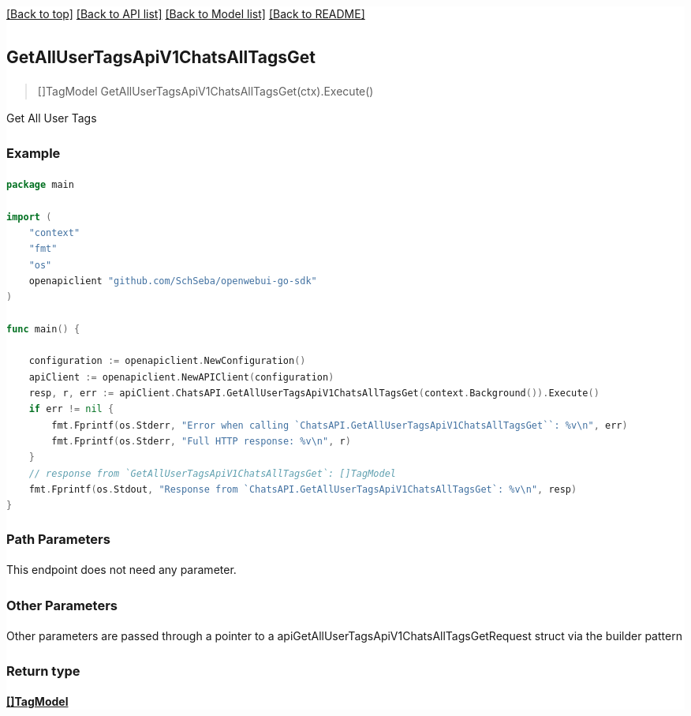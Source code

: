 [[Back to top]](#) [[Back to API list]](../README.md#documentation-for-api-endpoints)
[[Back to Model list]](../README.md#documentation-for-models)
[[Back to README]](../README.md)


## GetAllUserTagsApiV1ChatsAllTagsGet

> []TagModel GetAllUserTagsApiV1ChatsAllTagsGet(ctx).Execute()

Get All User Tags

### Example

```go
package main

import (
	"context"
	"fmt"
	"os"
	openapiclient "github.com/SchSeba/openwebui-go-sdk"
)

func main() {

	configuration := openapiclient.NewConfiguration()
	apiClient := openapiclient.NewAPIClient(configuration)
	resp, r, err := apiClient.ChatsAPI.GetAllUserTagsApiV1ChatsAllTagsGet(context.Background()).Execute()
	if err != nil {
		fmt.Fprintf(os.Stderr, "Error when calling `ChatsAPI.GetAllUserTagsApiV1ChatsAllTagsGet``: %v\n", err)
		fmt.Fprintf(os.Stderr, "Full HTTP response: %v\n", r)
	}
	// response from `GetAllUserTagsApiV1ChatsAllTagsGet`: []TagModel
	fmt.Fprintf(os.Stdout, "Response from `ChatsAPI.GetAllUserTagsApiV1ChatsAllTagsGet`: %v\n", resp)
}
```

### Path Parameters

This endpoint does not need any parameter.

### Other Parameters

Other parameters are passed through a pointer to a apiGetAllUserTagsApiV1ChatsAllTagsGetRequest struct via the builder pattern


### Return type

[**[]TagModel**](TagModel.md)
